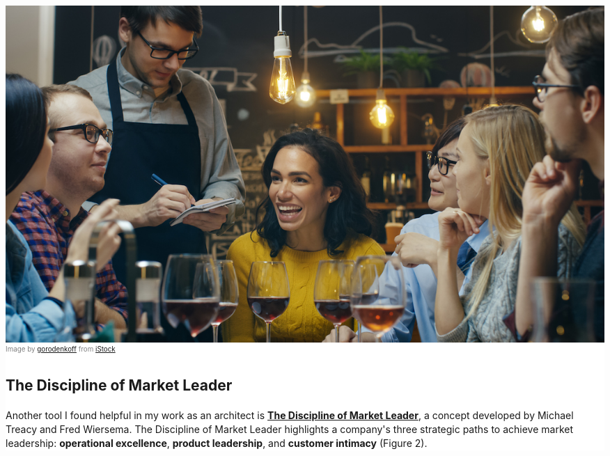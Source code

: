 ![](assets/images/arch/iStock-923610794.jpg)
<div style="font-size: 70%; margin-top: -16px; color: grey; margin-bottom: 12px">
Image by <a target="_blank" href="https://www.istockphoto.com/en/portfolio/gorodenkoff">gorodenkoff</a> from <a target="_blank" href="https://www.istockphoto.com/">iStock</a>
</div>


## The Discipline of Market Leader

Another tool I found helpful in my work as an architect is **[The Discipline of Market Leader](https://hbr.org/1993/01/customer-intimacy-and-other-value-disciplines)**, a concept developed by Michael Treacy and Fred Wiersema. The Discipline of Market Leader highlights a company's three strategic paths to achieve market leadership: **operational excellence**, **product leadership**, and **customer intimacy** (Figure 2). 

